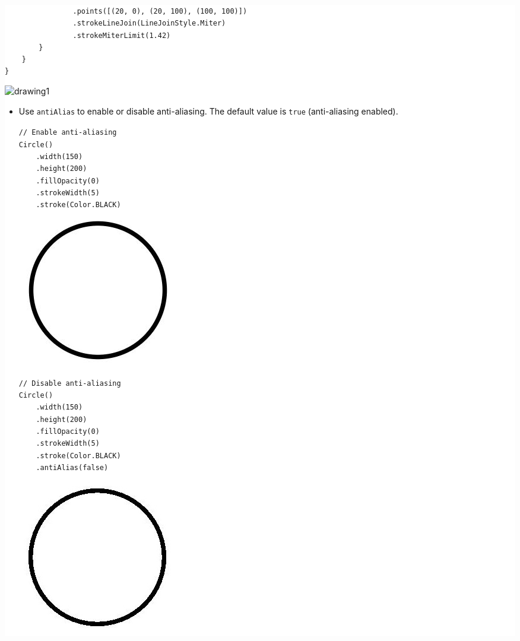   ```cangjie
                  .points([(20, 0), (20, 100), (100, 100)])
                  .strokeLineJoin(LineJoinStyle.Miter)
                  .strokeMiterLimit(1.42)
          }
      }
  }
  ```

  ![drawing1](figures/drawing1.jpg)

- Use `antiAlias` to enable or disable anti-aliasing. The default value is `true` (anti-aliasing enabled).

  ```cangjie
  // Enable anti-aliasing
  Circle()
      .width(150)
      .height(200)
      .fillOpacity(0)
      .strokeWidth(5)
      .stroke(Color.BLACK)
  ```

  ![antiAliasTrue](figures/antiAliasTrue.png)

  ```cangjie
  // Disable anti-aliasing
  Circle()
      .width(150)
      .height(200)
      .fillOpacity(0)
      .strokeWidth(5)
      .stroke(Color.BLACK)
      .antiAlias(false)
  ```

  ![antiAliasFalse](figures/antiAliasFalse.jpg)
